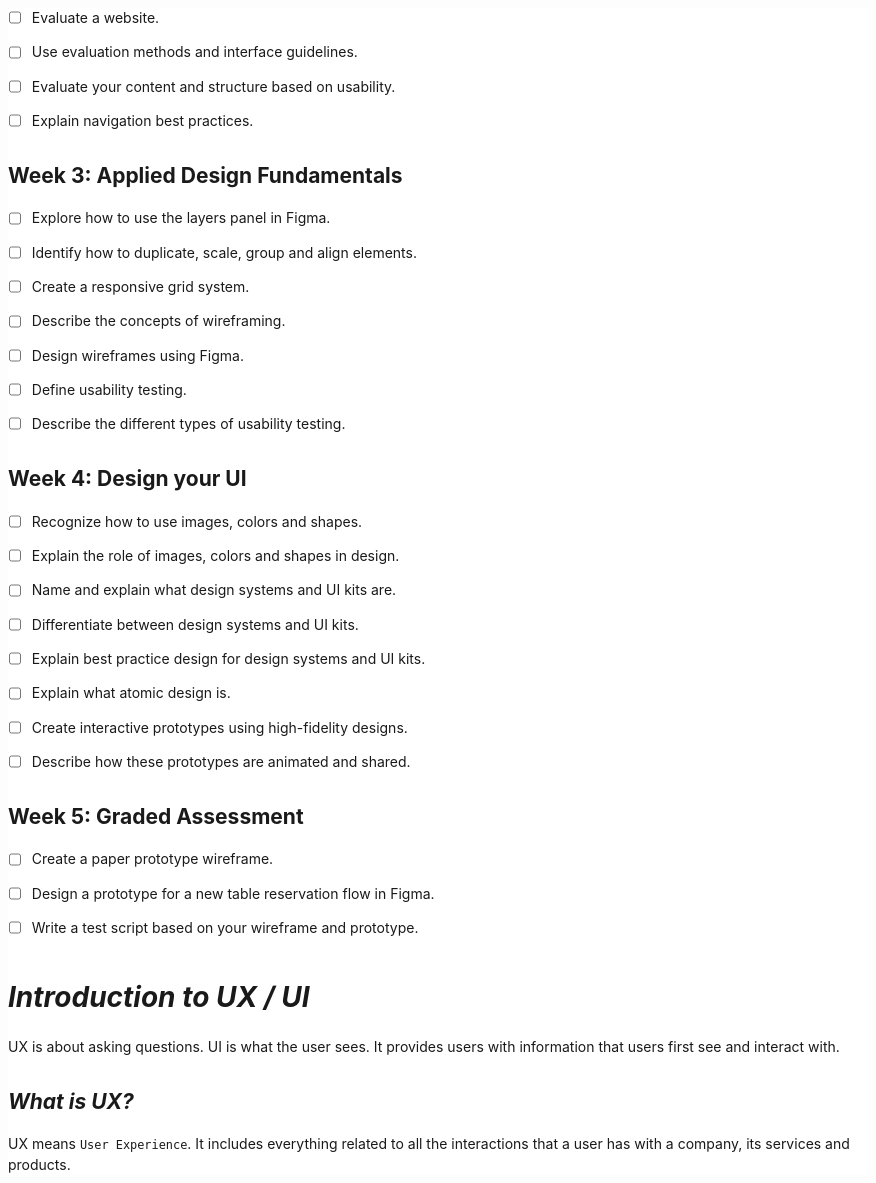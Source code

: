 - [ ] Evaluate a website. 

- [ ] Use evaluation methods and interface guidelines. 

- [ ] Evaluate your content and structure based on usability. 

- [ ] Explain navigation best practices. 

## **Week 3: Applied Design Fundamentals**

- [ ] Explore how to use the layers panel in Figma. 

- [ ] Identify how to duplicate, scale, group and align elements. 

- [ ] Create a responsive grid system. 

- [ ] Describe the concepts of wireframing. 

- [ ] Design wireframes using Figma. 

- [ ] Define usability testing. 

- [ ] Describe the different types of usability testing. 

## **Week 4: Design your UI**

- [ ] Recognize how to use images, colors and shapes. 

- [ ] Explain the role of images, colors and shapes in design. 

- [ ] Name and explain what design systems and UI kits are. 

- [ ] Differentiate between design systems and UI kits. 

- [ ] Explain best practice design for design systems and UI kits. 

- [ ] Explain what atomic design is. 

- [ ] Create interactive prototypes using high-fidelity designs. 

- [ ] Describe how these prototypes are animated and shared.

## **Week 5: Graded Assessment**

- [ ] Create a paper prototype wireframe. 

- [ ] Design a prototype for a new table reservation flow in Figma. 

- [ ] Write a test script based on your wireframe and prototype.

# ***Introduction to UX / UI***

UX is about asking questions. UI is what the user sees. It provides users with information that users first see and interact with.

## ***What is UX?***

UX means `User Experience`. It includes everything related to all the interactions that a user has with a company, its services and products. 
